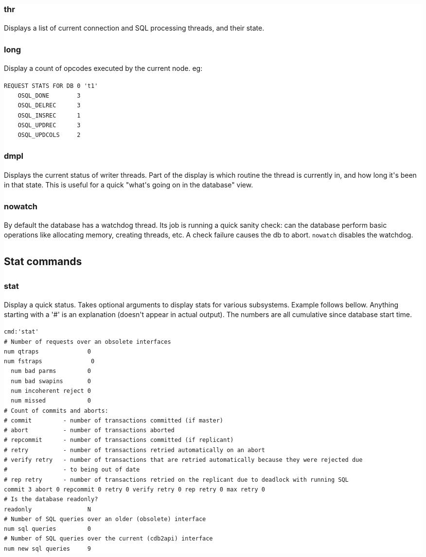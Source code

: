 ### thr

Displays a list of current connection and SQL processing threads, and their state.

### long

Display a count of opcodes executed by the current node.  eg:

```
REQUEST STATS FOR DB 0 't1'
    OSQL_DONE        3
    OSQL_DELREC      3
    OSQL_INSREC      1
    OSQL_UPDREC      3
    OSQL_UPDCOLS     2
```

### dmpl

Displays the current status of writer threads.  Part of the display is which routine the thread
is currently in, and how long it's been in that state.  This is useful for a quick "what's going on
in the database" view.

### nowatch

By default the database has a watchdog thread.  Its job is running a quick sanity check: can the database perform
basic operations like allocating memory, creating threads, etc.  A check failure causes the db to abort.  `nowatch`
disables the watchdog.

## Stat commands

### stat

Display a quick status.  Takes optional arguments to display stats for various subsystems.  Example follows bellow.  Anything
starting with a '#' is an explanation (doesn't appear in actual output).  The numbers are all cumulative since database start time.
  
```
cmd:'stat'
# Number of requests over an obsolete interfaces
num qtraps              0
num fstraps              0
  num bad parms         0
  num bad swapins       0
  num incoherent reject 0
  num missed            0
# Count of commits and aborts:
# commit         - number of transactions committed (if master)
# abort          - number of transactions aborted
# repcommit      - number of transactions committed (if replicant)
# retry          - number of transactions retried automatically on an abort
# verify retry   - number of transactions that are retried automatically because they were rejected due
#                - to being out of date
# rep retry      - number of transactions retried on the replicant due to deadlock with running SQL
commit 3 abort 0 repcommit 0 retry 0 verify retry 0 rep retry 0 max retry 0
# Is the database readonly?
readonly                N
# Number of SQL queries over an older (obsolete) interface
num sql queries         0
# Number of SQL queries over the current (cdb2api) interface
num new sql queries     9
```